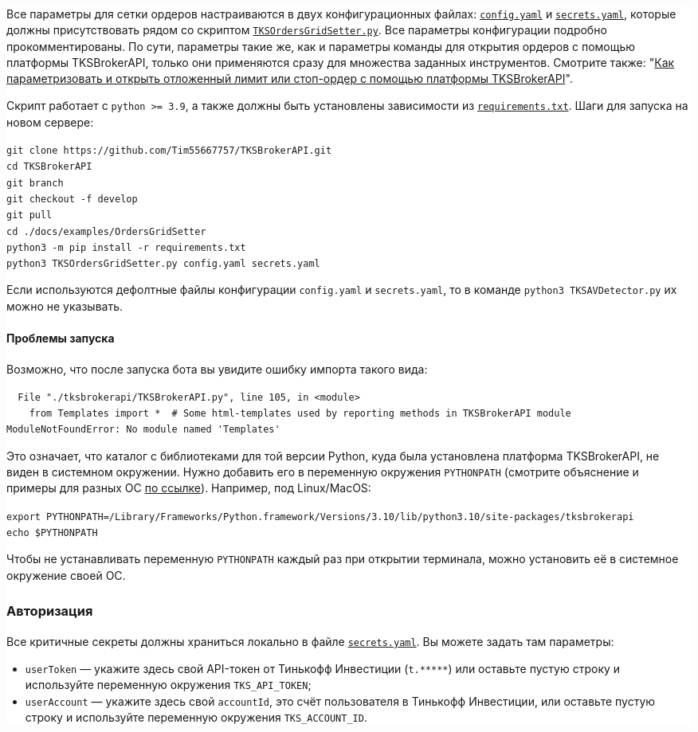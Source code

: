 Все параметры для сетки ордеров настраиваются в двух конфигурационных файлах: [`config.yaml`](./config.yaml) и [`secrets.yaml`](./secrets.yaml), которые должны присутствовать рядом со скриптом [`TKSOrdersGridSetter.py`](./TKSOrdersGridSetter.py). Все параметры конфигурации подробно прокомментированы. По сути, параметры такие же, как и параметры команды для открытия ордеров с помощью платформы TKSBrokerAPI, только они применяются сразу для множества заданных инструментов. Смотрите также: "[Как параметризовать и открыть отложенный лимит или стоп-ордер с помощью платформы TKSBrokerAPI](https://github.com/Tim55667757/TKSBrokerAPI/blob/develop/README_EN.md#open-a-pending-limit-or-stop-order)".

Скрипт работает с `python >= 3.9`, а также должны быть установлены зависимости из [`requirements.txt`](./requirements.txt). Шаги для запуска на новом сервере:

```commandline
git clone https://github.com/Tim55667757/TKSBrokerAPI.git
cd TKSBrokerAPI
git branch
git checkout -f develop
git pull
cd ./docs/examples/OrdersGridSetter
python3 -m pip install -r requirements.txt
python3 TKSOrdersGridSetter.py config.yaml secrets.yaml
```

Если используются дефолтные файлы конфигурации `config.yaml` и `secrets.yaml`, то в команде `python3 TKSAVDetector.py` их можно не указывать.

#### Проблемы запуска

Возможно, что после запуска бота вы увидите ошибку импорта такого вида:

```
  File "./tksbrokerapi/TKSBrokerAPI.py", line 105, in <module>
    from Templates import *  # Some html-templates used by reporting methods in TKSBrokerAPI module
ModuleNotFoundError: No module named 'Templates'
```

Это означает, что каталог с библиотеками для той версии Python, куда была установлена платформа TKSBrokerAPI, не виден в системном окружении. Нужно добавить его в переменную окружения `PYTHONPATH` (смотрите объяснение и примеры для разных ОС [по ссылке](https://bic-berkeley.github.io/psych-214-fall-2016/using_pythonpath.html)). Например, под Linux/MacOS:

```commandline
export PYTHONPATH=/Library/Frameworks/Python.framework/Versions/3.10/lib/python3.10/site-packages/tksbrokerapi
echo $PYTHONPATH
```

Чтобы не устанавливать переменную `PYTHONPATH` каждый раз при открытии терминала, можно установить её в системное окружение своей ОС.

### Авторизация

Все критичные секреты должны храниться локально в файле [`secrets.yaml`](./secrets.yaml). Вы можете задать там параметры:

* `userToken` — укажите здесь свой API-токен от Тинькофф Инвестиции (`t.*****`) или оставьте пустую строку и используйте переменную окружения `TKS_API_TOKEN`;
* `userAccount` — укажите здесь свой `accountId`, это счёт пользователя в Тинькофф Инвестиции, или оставьте пустую строку и используйте переменную окружения `TKS_ACCOUNT_ID`.
